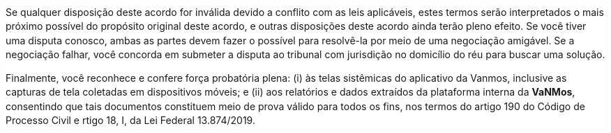 Se qualquer disposição deste acordo for inválida devido a conflito com as leis aplicáveis, estes termos serão interpretados o mais próximo possível do propósito original deste acordo, e outras disposições deste acordo ainda terão pleno efeito.
Se você tiver uma disputa conosco, ambas as partes devem fazer o possível para resolvê-la por meio de uma negociação amigável. Se a negociação falhar, você concorda em submeter a disputa ao tribunal com jurisdição no domicílio do réu para buscar uma solução.

Finalmente, você reconhece e confere força probatória plena:
(i) às telas sistêmicas do aplicativo da Vanmos, inclusive as capturas de tela coletadas em dispositivos móveis; e
(ii) aos relatórios e dados extraídos da plataforma interna da **VaNMos**, consentindo que tais documentos constituem meio de prova válido para todos os fins, nos termos do artigo 190 do Código de Processo Civil e rtigo 18, I, da Lei Federal 13.874/2019.
